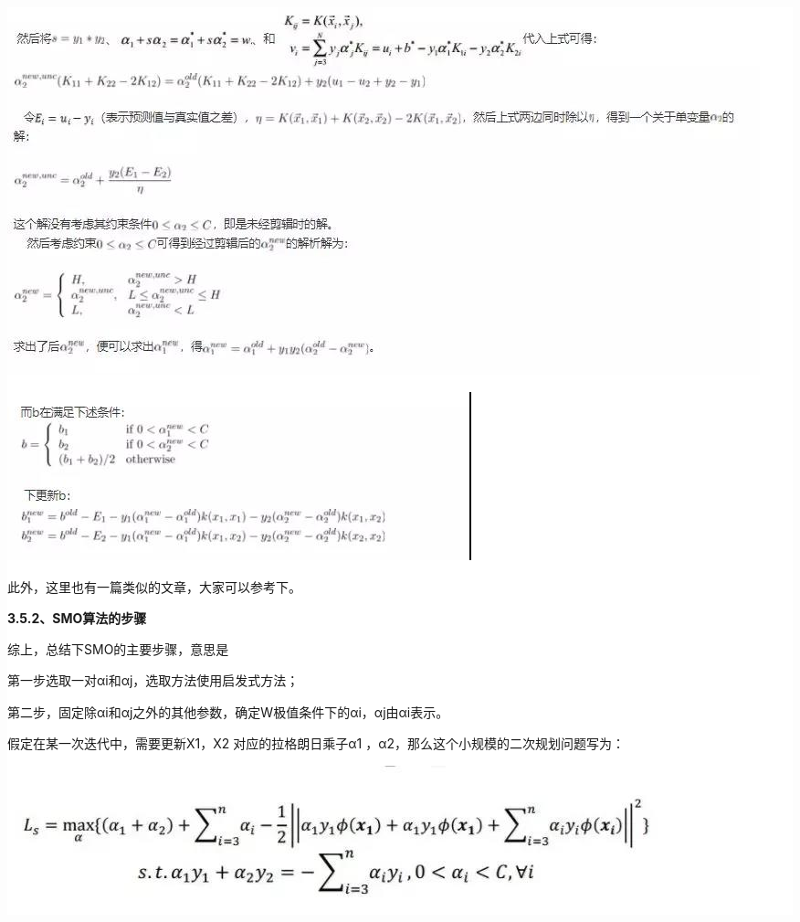 ![img](assets/c12.jpg)

![img](assets/c13.jpg)

此外，这里也有一篇类似的文章，大家可以参考下。



**3.5.2、SMO算法的步骤**

   综上，总结下SMO的主要步骤，意思是

第一步选取一对αi和αj，选取方法使用启发式方法；

第二步，固定除αi和αj之外的其他参数，确定W极值条件下的αi，αj由αi表示。



假定在某一次迭代中，需要更新X1，X2 对应的拉格朗日乘子α1 ，α2，那么这个小规模的二次规划问题写为：

![img](assets/d1.jpg)
